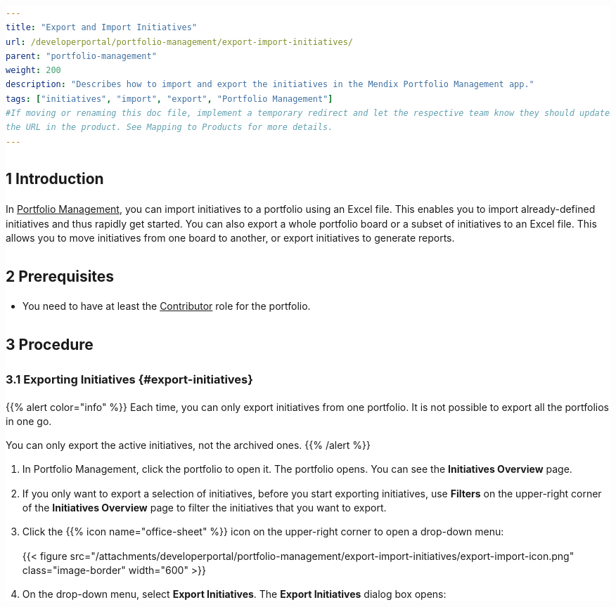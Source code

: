 ```yaml
---
title: "Export and Import Initiatives"
url: /developerportal/portfolio-management/export-import-initiatives/
parent: "portfolio-management"
weight: 200
description: "Describes how to import and export the initiatives in the Mendix Portfolio Management app."
tags: ["initiatives", "import", "export", "Portfolio Management"]
#If moving or renaming this doc file, implement a temporary redirect and let the respective team know they should update the URL in the product. See Mapping to Products for more details.
---
```


## 1 Introduction

In [Portfolio Management](/developerportal/portfolio-management/), you can import initiatives to a portfolio using an Excel file. This enables you to import already-defined initiatives and thus rapidly get started. You can also export a whole portfolio board or a subset of initiatives to an Excel file. This allows you to move initiatives from one board to another, or export initiatives to generate reports.

## 2 Prerequisites

* You need to have at least the [Contributor](/developerportal/portfolio-management/#access-management) role for the portfolio.

## 3 Procedure

### 3.1 Exporting Initiatives {#export-initiatives}

{{% alert color="info" %}}
Each time, you can only export initiatives from one portfolio. It is not possible to export all the portfolios in one go.

You can only export the active initiatives, not the archived ones.
{{% /alert %}}

1. In Portfolio Management, click the portfolio to open it. The portfolio opens. You can see the **Initiatives Overview** page.

2. If you only want to export a selection of initiatives, before you start exporting initiatives, use **Filters** on the upper-right corner of the **Initiatives Overview** page to filter the initiatives that you want to export.

3. Click the {{% icon name="office-sheet" %}} icon on the upper-right corner to open a drop-down menu:

   {{< figure src="/attachments/developerportal/portfolio-management/export-import-initiatives/export-import-icon.png"  class="image-border" width="600"  >}}

4. On the drop-down menu, select **Export Initiatives**. The **Export Initiatives** dialog box opens:
